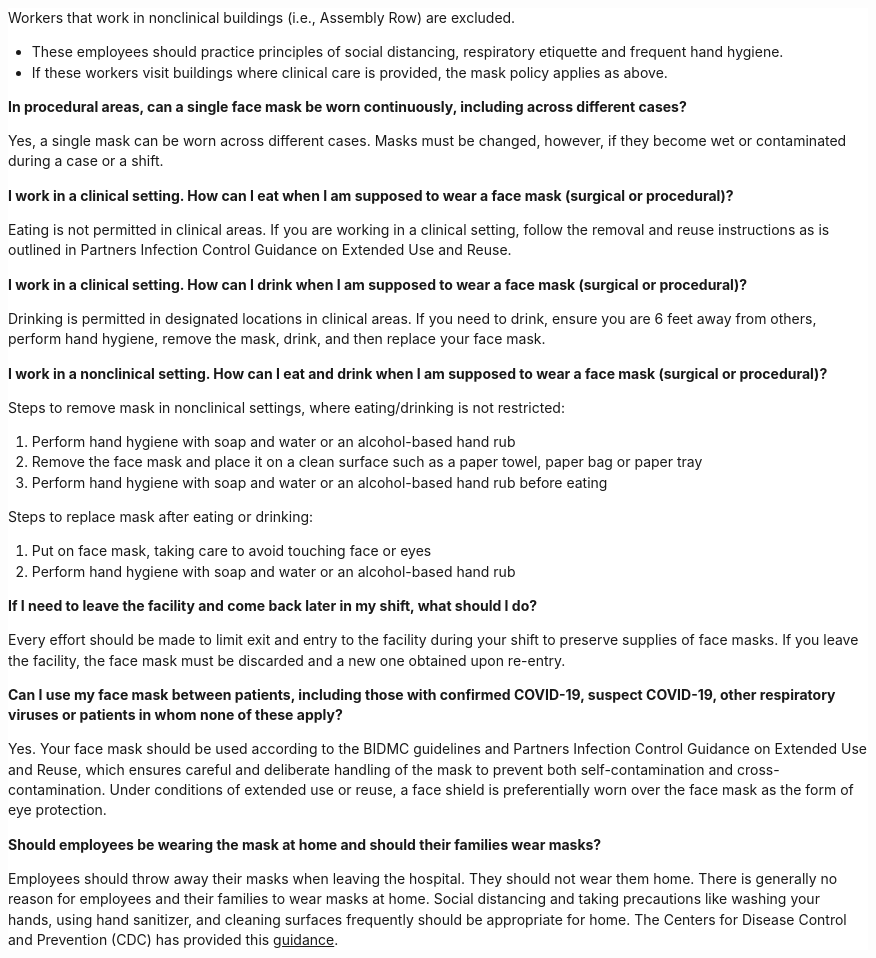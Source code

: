 Workers that work in nonclinical buildings \(i.e., Assembly Row\) are excluded.

* These employees should practice principles of social distancing, respiratory etiquette and frequent hand hygiene.
* If these workers visit buildings where clinical care is provided, the mask policy applies as above.

**In procedural areas, can a single face mask be worn continuously, including across different cases?**

Yes, a single mask can be worn across different cases. Masks must be changed, however, if they become wet or contaminated during a case or a shift.

**I work in a clinical setting. How can I eat when I am supposed to wear a face mask \(surgical or procedural\)?** 

Eating is not permitted in clinical areas. If you are working in a clinical setting, follow the removal and reuse instructions as is outlined in Partners Infection Control Guidance on Extended Use and Reuse.

**I work in a clinical setting. How can I drink when I am supposed to wear a face mask \(surgical or procedural\)?** 

Drinking is permitted in designated locations in clinical areas. If you need to drink, ensure you are 6 feet away from others, perform hand hygiene, remove the mask, drink, and then replace your face mask. 

**I work in a nonclinical setting. How can I eat and drink when I am supposed to wear a face mask \(surgical or procedural\)?** 

Steps to remove mask in nonclinical settings, where eating/drinking is not restricted:

1. Perform hand hygiene with soap and water or an alcohol-based hand rub
2. Remove the face mask and place it on a clean surface such as a paper towel, paper bag or paper tray
3. Perform hand hygiene with soap and water or an alcohol-based hand rub before eating

Steps to replace mask after eating or drinking:

1. Put on face mask, taking care to avoid touching face or eyes
2. Perform hand hygiene with soap and water or an alcohol-based hand rub

**If I need to leave the facility and come back later in my shift, what should I do?**

Every effort should be made to limit exit and entry to the facility during your shift to preserve supplies of face masks. If you leave the facility, the face mask must be discarded and a new one obtained upon re-entry.

**Can I use my face mask between patients, including those with confirmed COVID-19, suspect COVID-19, other respiratory viruses or patients in whom none of these apply?** 

Yes. Your face mask should be used according to the BIDMC guidelines and Partners Infection Control Guidance on Extended Use and Reuse, which ensures careful and deliberate handling of the mask to prevent both self-contamination and cross-contamination. Under conditions of extended use or reuse, a face shield is preferentially worn over the face mask as the form of eye protection. 

**Should employees be wearing the mask at home and should their families wear masks?** 

Employees should throw away their masks when leaving the hospital. They should not wear them home. There is generally no reason for employees and their families to wear masks at home. Social distancing and taking precautions like washing your hands, using hand sanitizer, and cleaning surfaces frequently should be appropriate for home. The Centers for Disease Control and Prevention \(CDC\) has provided this [guidance](https://www.cdc.gov/coronavirus/2019-ncov/prepare/prevention.html).
